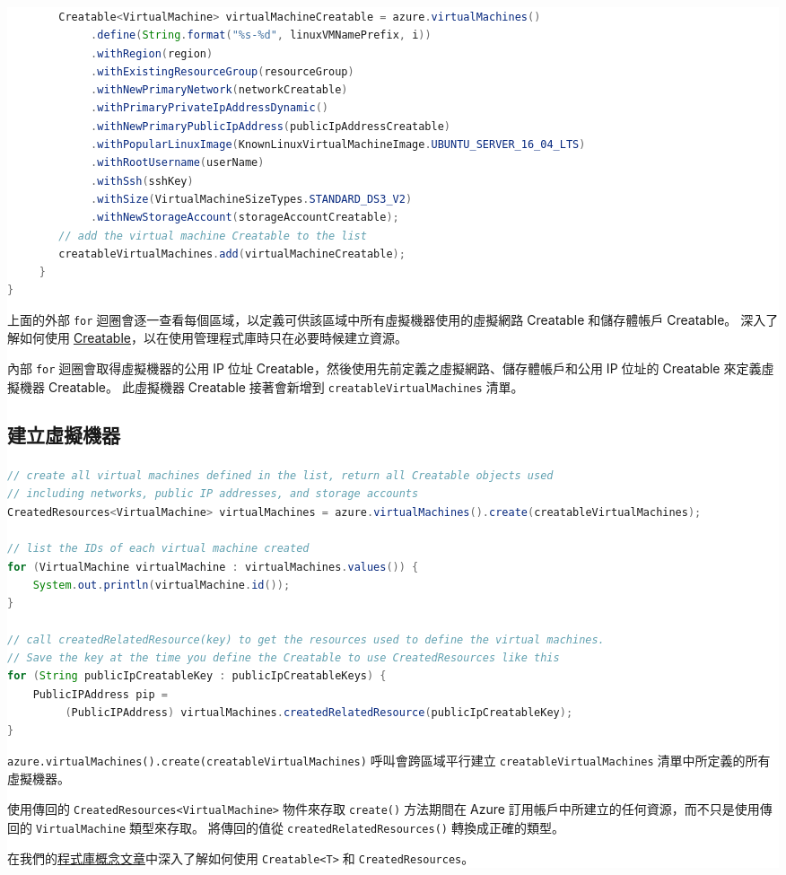 ```java
        Creatable<VirtualMachine> virtualMachineCreatable = azure.virtualMachines()
             .define(String.format("%s-%d", linuxVMNamePrefix, i))
             .withRegion(region)
             .withExistingResourceGroup(resourceGroup)
             .withNewPrimaryNetwork(networkCreatable)
             .withPrimaryPrivateIpAddressDynamic()
             .withNewPrimaryPublicIpAddress(publicIpAddressCreatable)
             .withPopularLinuxImage(KnownLinuxVirtualMachineImage.UBUNTU_SERVER_16_04_LTS)
             .withRootUsername(userName)
             .withSsh(sshKey)
             .withSize(VirtualMachineSizeTypes.STANDARD_DS3_V2)
             .withNewStorageAccount(storageAccountCreatable);
        // add the virtual machine Creatable to the list     
        creatableVirtualMachines.add(virtualMachineCreatable); 
     }
}
```

上面的外部 `for` 迴圈會逐一查看每個區域，以定義可供該區域中所有虛擬機器使用的虛擬網路 Creatable 和儲存體帳戶 Creatable。 深入了解如何使用 [Creatable](java-sdk-azure-concepts.md#Creatables)，以在使用管理程式庫時只在必要時候建立資源。

內部 `for` 迴圈會取得虛擬機器的公用 IP 位址 Creatable，然後使用先前定義之虛擬網路、儲存體帳戶和公用 IP 位址的 Creatable 來定義虛擬機器 Creatable。  此虛擬機器 Creatable 接著會新增到 `creatableVirtualMachines` 清單。

## <a name="create-the-virtual-machines"></a>建立虛擬機器

```java
// create all virtual machines defined in the list, return all Creatable objects used
// including networks, public IP addresses, and storage accounts
CreatedResources<VirtualMachine> virtualMachines = azure.virtualMachines().create(creatableVirtualMachines);

// list the IDs of each virtual machine created 
for (VirtualMachine virtualMachine : virtualMachines.values()) {
    System.out.println(virtualMachine.id());
}

// call createdRelatedResource(key) to get the resources used to define the virtual machines. 
// Save the key at the time you define the Creatable to use CreatedResources like this
for (String publicIpCreatableKey : publicIpCreatableKeys) {
    PublicIPAddress pip = 
         (PublicIPAddress) virtualMachines.createdRelatedResource(publicIpCreatableKey);
}
```

`azure.virtualMachines().create(creatableVirtualMachines)` 呼叫會跨區域平行建立 `creatableVirtualMachines` 清單中所定義的所有虛擬機器。

使用傳回的 `CreatedResources<VirtualMachine>` 物件來存取 `create()` 方法期間在 Azure 訂用帳戶中所建立的任何資源，而不只是使用傳回的 `VirtualMachine` 類型來存取。 將傳回的值從 `createdRelatedResources()` 轉換成正確的類型。 

在我們的[程式庫概念文章](java-sdk-azure-concepts.md)中深入了解如何使用 `Creatable<T>` 和 `CreatedResources`。
